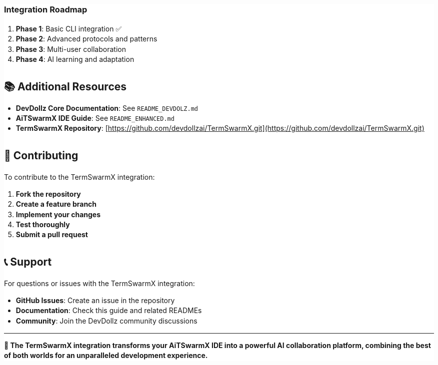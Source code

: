 ### **Integration Roadmap**
1. **Phase 1**: Basic CLI integration ✅
2. **Phase 2**: Advanced protocols and patterns
3. **Phase 3**: Multi-user collaboration
4. **Phase 4**: AI learning and adaptation

## 📚 **Additional Resources**

- **DevDollz Core Documentation**: See `README_DEVDOLZ.md`
- **AiTSwarmX IDE Guide**: See `README_ENHANCED.md`
- **TermSwarmX Repository**: [https://github.com/devdollzai/TermSwarmX.git](https://github.com/devdollzai/TermSwarmX.git)

## 🤝 **Contributing**

To contribute to the TermSwarmX integration:

1. **Fork the repository**
2. **Create a feature branch**
3. **Implement your changes**
4. **Test thoroughly**
5. **Submit a pull request**

## 📞 **Support**

For questions or issues with the TermSwarmX integration:

- **GitHub Issues**: Create an issue in the repository
- **Documentation**: Check this guide and related READMEs
- **Community**: Join the DevDollz community discussions

---

**🎯 The TermSwarmX integration transforms your AiTSwarmX IDE into a powerful AI collaboration platform, combining the best of both worlds for an unparalleled development experience.**

